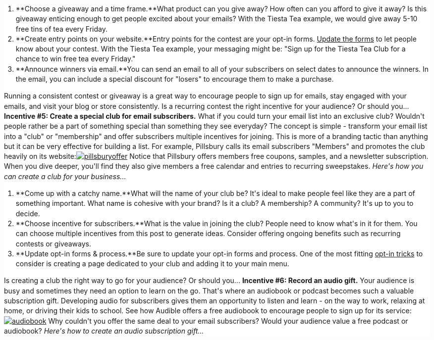 1.  **Choose a giveaway and a time frame.**What product can you give
    away? How often can you afford to give it away? Is this giveaway
    enticing enough to get people excited about your emails? With the
    Tiesta Tea example, we would give away 5-10 free tins of tea every
    Friday.
2.  **Create entry points on your website.**Entry points for the contest
    are your opt-in forms. [Update the
    forms](http://blog.expresspigeon.com/2014/02/24/16-opt-in-tricks-to-grow-your-email-list/)
    to let people know about your contest. With the Tiesta Tea example,
    your messaging might be: "Sign up for the Tiesta Tea Club for a
    chance to win free tea every Friday."
3.  **Announce winners via email.**You can send an email to all of your
    subscribers on select dates to announce the winners. In the email,
    you can include a special discount for "losers" to encourage them to
    make a purchase.

Running a consistent contest or giveaway is a great way to encourage
people to sign up for emails, stay engaged with your emails, and visit
your blog or store consistently. Is a recurring contest the right
incentive for your audience? Or should you... **Incentive \#5: Create a
special club for email subscribers.** What if you could turn your email
list into an exclusive club? Wouldn't people rather be a part of
something special than something they see everyday? The concept is
simple - transform your email list into a "club" or "membership" and
offer subscribers multiple incentives for joining. This is more of a
branding tactic than anything but it can be very effective for building
a list. For example, Pillsbury calls its email subscribers "Members" and
promotes the club heavily on its
website:[![pillsburyoffer](http://blog.expresspigeon.com/wp-content/uploads/2014/04/pillsburyoffer.png)](http://blog.expresspigeon.com/wp-content/uploads/2014/04/pillsburyoffer.png)
Notice that Pillsbury offers members free coupons, samples, and a
newsletter subscription. When you dive deeper, you'll find they also
give members a free calendar and entries to recurring sweepstakes.
*Here's how you can create a club for your business...*

1.  **Come up with a catchy name.**What will the name of your club be?
    It's ideal to make people feel like they are a part of something
    important. What name is cohesive with your brand? Is it a club? A
    membership? A community? It's up to you to decide.
2.  **Choose incentive for subscribers.**What is the value in joining
    the club? People need to know what's in it for them. You can choose
    multiple incentives from this post to generate ideas. Consider
    offering ongoing benefits such as recurring contests or giveaways.
3.  **Update opt-in forms & process.**Be sure to update your opt-in
    forms and process. One of the most fitting [opt-in
    tricks](http://blog.expresspigeon.com/2014/02/24/16-opt-in-tricks-to-grow-your-email-list/)
    to consider is creating a page dedicated to your club and adding it
    to your main menu.

Is creating a club the right way to go for your audience? Or should
you... **Incentive \#6: Record an audio gift.** Your audience is busy
and sometimes they need an option to learn on the go. That's where an
audiobook or podcast becomes such a valuable subscription gift.
Developing audio for subscribers gives them an opportunity to listen and
learn - on the way to work, relaxing at home, or driving their kids to
school. See how Audible offers a free audiobook to encourage people to
sign up for its service:
[![audiobook](http://blog.expresspigeon.com/wp-content/uploads/2014/04/audiobook.png)](http://blog.expresspigeon.com/wp-content/uploads/2014/04/audiobook.png)
Why couldn't you offer the same deal to your email subscribers? Would
your audience value a free podcast or audiobook? *Here's how to create
an audio subscription gift...*
